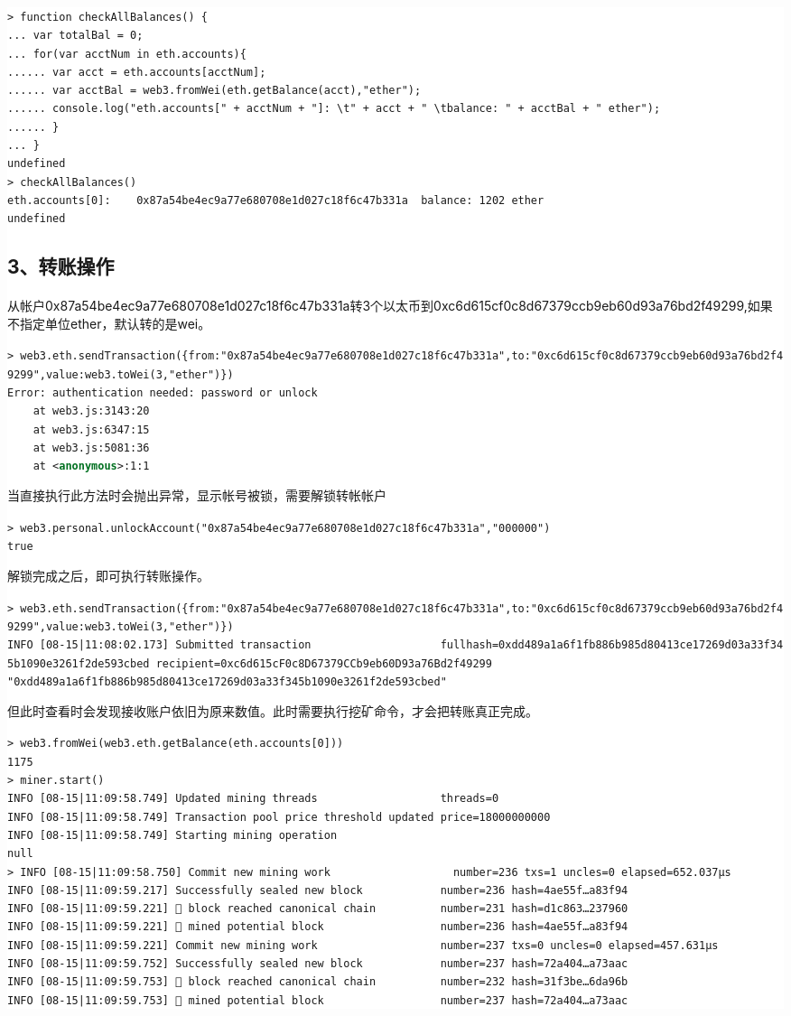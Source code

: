 ```xml
> function checkAllBalances() {
... var totalBal = 0;
... for(var acctNum in eth.accounts){
...... var acct = eth.accounts[acctNum];
...... var acctBal = web3.fromWei(eth.getBalance(acct),"ether");
...... console.log("eth.accounts[" + acctNum + "]: \t" + acct + " \tbalance: " + acctBal + " ether");
...... }
... }
undefined
> checkAllBalances()
eth.accounts[0]: 	0x87a54be4ec9a77e680708e1d027c18f6c47b331a 	balance: 1202 ether
undefined

```

## 3、转账操作
  从帐户0x87a54be4ec9a77e680708e1d027c18f6c47b331a转3个以太币到0xc6d615cf0c8d67379ccb9eb60d93a76bd2f49299,如果不指定单位ether，默认转的是wei。

```xml
> web3.eth.sendTransaction({from:"0x87a54be4ec9a77e680708e1d027c18f6c47b331a",to:"0xc6d615cf0c8d67379ccb9eb60d93a76bd2f49299",value:web3.toWei(3,"ether")})
Error: authentication needed: password or unlock
    at web3.js:3143:20
    at web3.js:6347:15
    at web3.js:5081:36
    at <anonymous>:1:1
```

 当直接执行此方法时会抛出异常，显示帐号被锁，需要解锁转帐帐户

```xml
> web3.personal.unlockAccount("0x87a54be4ec9a77e680708e1d027c18f6c47b331a","000000")
true
```

 解锁完成之后，即可执行转账操作。

```xml
> web3.eth.sendTransaction({from:"0x87a54be4ec9a77e680708e1d027c18f6c47b331a",to:"0xc6d615cf0c8d67379ccb9eb60d93a76bd2f49299",value:web3.toWei(3,"ether")})
INFO [08-15|11:08:02.173] Submitted transaction                    fullhash=0xdd489a1a6f1fb886b985d80413ce17269d03a33f345b1090e3261f2de593cbed recipient=0xc6d615cF0c8D67379CCb9eb60D93a76Bd2f49299
"0xdd489a1a6f1fb886b985d80413ce17269d03a33f345b1090e3261f2de593cbed"
```

 但此时查看时会发现接收账户依旧为原来数值。此时需要执行挖矿命令，才会把转账真正完成。

```xml
> web3.fromWei(web3.eth.getBalance(eth.accounts[0]))
1175
> miner.start()
INFO [08-15|11:09:58.749] Updated mining threads                   threads=0
INFO [08-15|11:09:58.749] Transaction pool price threshold updated price=18000000000
INFO [08-15|11:09:58.749] Starting mining operation
null
> INFO [08-15|11:09:58.750] Commit new mining work                   number=236 txs=1 uncles=0 elapsed=652.037µs
INFO [08-15|11:09:59.217] Successfully sealed new block            number=236 hash=4ae55f…a83f94
INFO [08-15|11:09:59.221] 🔗 block reached canonical chain          number=231 hash=d1c863…237960
INFO [08-15|11:09:59.221] 🔨 mined potential block                  number=236 hash=4ae55f…a83f94
INFO [08-15|11:09:59.221] Commit new mining work                   number=237 txs=0 uncles=0 elapsed=457.631µs
INFO [08-15|11:09:59.752] Successfully sealed new block            number=237 hash=72a404…a73aac
INFO [08-15|11:09:59.753] 🔗 block reached canonical chain          number=232 hash=31f3be…6da96b
INFO [08-15|11:09:59.753] 🔨 mined potential block                  number=237 hash=72a404…a73aac
```